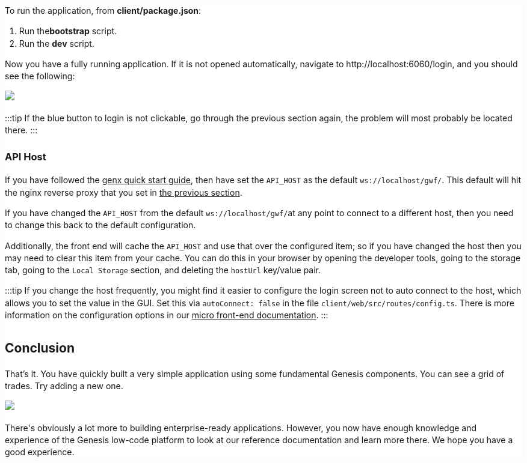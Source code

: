 To run the application, from **client/package.json**:

1. Run the**bootstrap** script.
2. Run the **dev** script.

Now you have a fully running application. If it is not opened automatically, navigate to http://localhost:6060/login, and you should see the following:

![](/img/login-screen-quickstart.png)

:::tip
If the blue button to login is not clickable, go through the previous section again, the problem will most probably be located there.
:::

### API Host

If you have followed the [genx quick start guide](../02_quick-start/02_create-a-new-project.md), then have set the `API_HOST` as the default `ws://localhost/gwf/`. This default will hit the nginx reverse proxy that you set in [the previous section](#connecting-the-back-end-and-front-end).

If you have changed the `API_HOST` from the default `ws://localhost/gwf/`at any point to connect to a different host, then you need to change this back to the default configuration.

Additionally, the front end will cache the `API_HOST` and use that over the configured item; so if you have changed the host then you may need to clear this item from your cache. You can do this in your browser by opening the developer tools, going to the storage tab, going to the `Local Storage` section, and deleting the `hostUrl` key/value pair.

:::tip
If you change the host frequently, you might find it easier to configure the login screen not to auto connect to the host, which allows you to set the value in the GUI. Set this via `autoConnect: false` in the file `client/web/src/routes/config.ts`. There is more information on the configuration options in our [micro front-end documentation](/web/micro-front-ends/foundation-login/#customising-login).
:::


## Conclusion
That’s it. You have quickly built a very simple application using some fundamental Genesis components. You can see a grid of trades. Try adding a new one.

![](/img/quickstart-app-final.png)

There's obviously a lot more to building enterprise-ready applications. However, you now have enough knowledge and experience of the Genesis low-code platform to look at our reference documentation and learn more there. We hope you have a good experience.

